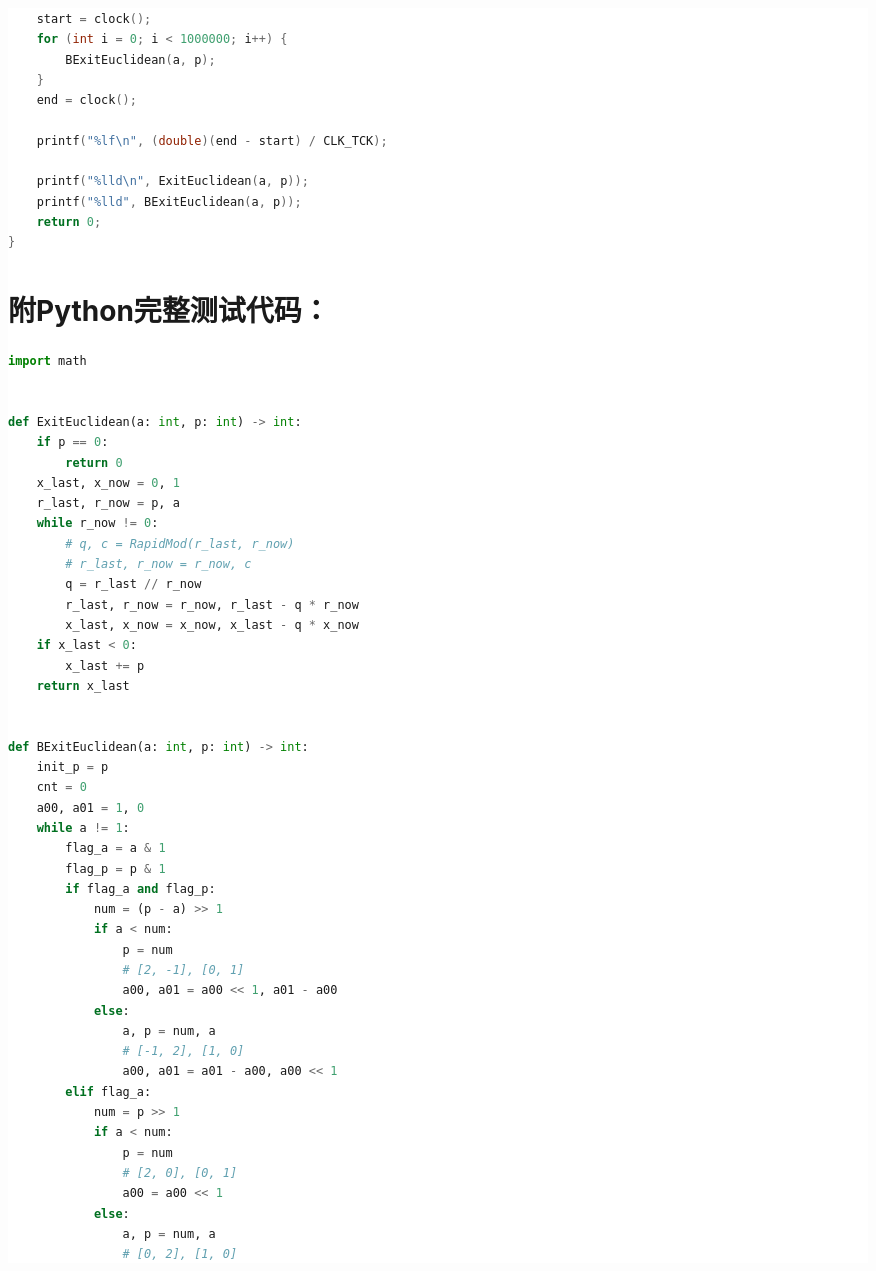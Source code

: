 ```C
	start = clock();
	for (int i = 0; i < 1000000; i++) {
		BExitEuclidean(a, p);
	}
	end = clock();

	printf("%lf\n", (double)(end - start) / CLK_TCK);

	printf("%lld\n", ExitEuclidean(a, p));
	printf("%lld", BExitEuclidean(a, p));
	return 0;
}
```

# 附Python完整测试代码：

```python
import math


def ExitEuclidean(a: int, p: int) -> int:
    if p == 0:
        return 0
    x_last, x_now = 0, 1
    r_last, r_now = p, a
    while r_now != 0:
        # q, c = RapidMod(r_last, r_now)
        # r_last, r_now = r_now, c
        q = r_last // r_now
        r_last, r_now = r_now, r_last - q * r_now
        x_last, x_now = x_now, x_last - q * x_now
    if x_last < 0:
        x_last += p
    return x_last


def BExitEuclidean(a: int, p: int) -> int:
    init_p = p
    cnt = 0
    a00, a01 = 1, 0
    while a != 1:
        flag_a = a & 1
        flag_p = p & 1
        if flag_a and flag_p:
            num = (p - a) >> 1
            if a < num:
                p = num
                # [2, -1], [0, 1]
                a00, a01 = a00 << 1, a01 - a00
            else:
                a, p = num, a
                # [-1, 2], [1, 0]
                a00, a01 = a01 - a00, a00 << 1
        elif flag_a:
            num = p >> 1
            if a < num:
                p = num
                # [2, 0], [0, 1]
                a00 = a00 << 1
            else:
                a, p = num, a
                # [0, 2], [1, 0]
```